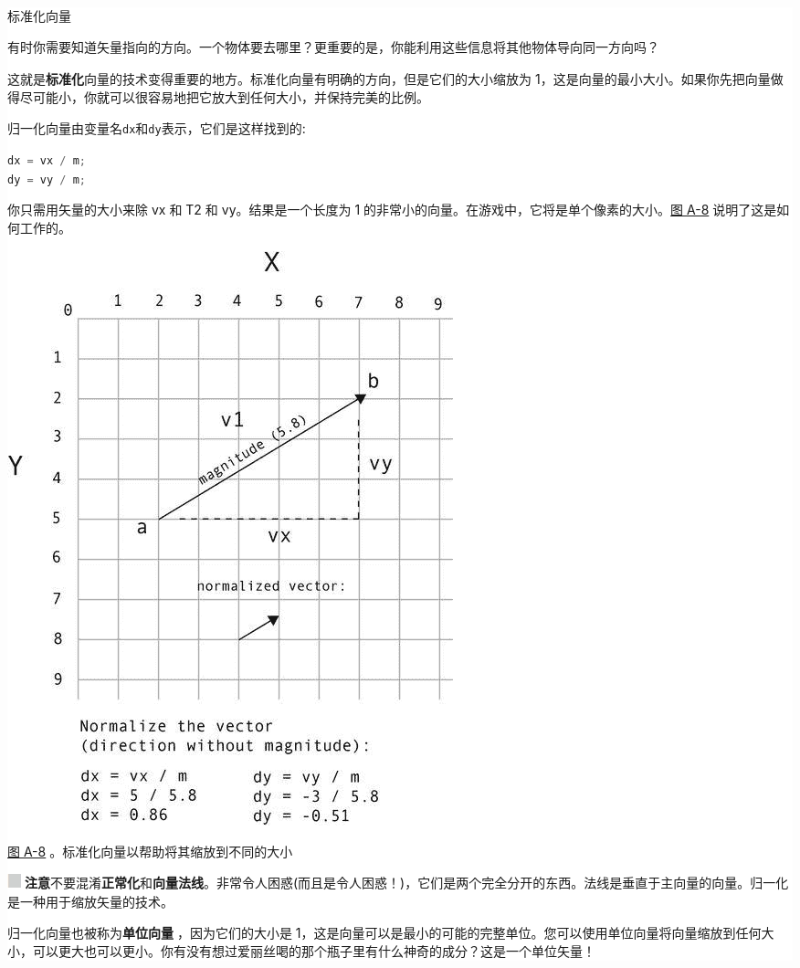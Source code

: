 标准化向量

有时你需要知道矢量指向的方向。一个物体要去哪里？更重要的是，你能利用这些信息将其他物体导向同一方向吗？

这就是**标准化**向量的技术变得重要的地方。标准化向量有明确的方向，但是它们的大小缩放为 1，这是向量的最小大小。如果你先把向量做得尽可能小，你就可以很容易地把它放大到任何大小，并保持完美的比例。

归一化向量由变量名`dx`和`dy`表示，它们是这样找到的:

```js
dx = vx / m;
dy = vy / m;
```

你只需用矢量的大小来除 vx 和 T2 和 vy。结果是一个长度为 1 的非常小的向量。在游戏中，它将是单个像素的大小。[图 A-8](#Fig8) 说明了这是如何工作的。

![9781430258001_AppA-08.jpg](img/image00654.jpeg)

[图 A-8](#_Fig8) 。标准化向量以帮助将其缩放到不同的大小

![Image](img/image00500.jpeg) **注意**不要混淆**正常化**和**向量法线**。非常令人困惑(而且是令人困惑！)，它们是两个完全分开的东西。法线是垂直于主向量的向量。归一化是一种用于缩放矢量的技术。

归一化向量也被称为**单位向量** ，因为它们的大小是 1，这是向量可以是最小的可能的完整单位。您可以使用单位向量将向量缩放到任何大小，可以更大也可以更小。你有没有想过爱丽丝喝的那个瓶子里有什么神奇的成分？这是一个单位矢量！
